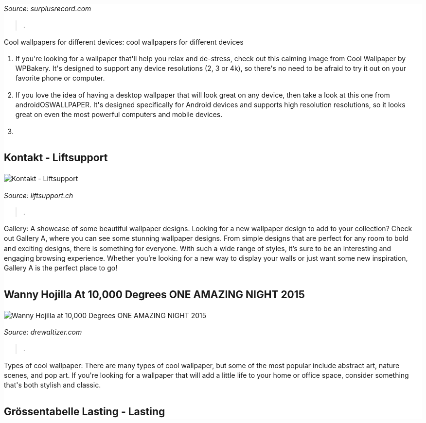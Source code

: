 _Source: surplusrecord.com_

>. 

	

Cool wallpapers for different devices:
cool wallpapers for different devices 

1. If you're looking for a wallpaper that'll help you relax and de-stress, check out this calming image from Cool Wallpaper by WPBakery. It's designed to support any device resolutions (2, 3 or 4k), so there's no need to be afraid to try it out on your favorite phone or computer.

2. If you love the idea of having a desktop wallpaper that will look great on any device, then take a look at this one from androidOSWALLPAPER. It's designed specifically for Android devices and supports high resolution resolutions, so it looks great on even the most powerful computers and mobile devices.

3.

    
## Kontakt - Liftsupport

<img loading=lazy src="https://image.jimcdn.com/app/cms/image/transf/dimension=430x10000:format=png/path/s2c9bda714b969fe0/image/i5098ddfad4bb0e75/version/1621944053/image.png" onerror="this.onerror=null;this.src='https://tse1.mm.bing.net/th?id=OIP.kSLKhUwBluTPMaUjT3bw4gAAAA&amp;pid=15.1';" alt="Kontakt - Liftsupport">

_Source: liftsupport.ch_

>. 

	

Gallery: A showcase of some beautiful wallpaper designs.
Looking for a new wallpaper design to add to your collection? Check out Gallery A, where you can see some stunning wallpaper designs. From simple designs that are perfect for any room to bold and exciting designs, there is something for everyone. With such a wide range of styles, it’s sure to be an interesting and engaging browsing experience. Whether you’re looking for a new way to display your walls or just want some new inspiration, Gallery A is the perfect place to go!





	
	
    
## Wanny Hojilla At 10,000 Degrees ONE AMAZING NIGHT 2015

<img loading=lazy src="https://media.drewaltizer.com/2924-10-000-Degrees-ONE-AMAZING-NIGHT-2015/59e9c74b13dae-0430-Degrees-150430-watermark.jpg" onerror="this.onerror=null;this.src='https://tse3.mm.bing.net/th?id=OIP.Wt9X9dMpfFSp-YmTZcMDewHaLH&amp;pid=15.1';" alt="Wanny Hojilla at 10,000 Degrees ONE AMAZING NIGHT 2015">

_Source: drewaltizer.com_

>. 

	

Types of cool wallpaper:
There are many types of cool wallpaper, but some of the most popular include abstract art, nature scenes, and pop art. If you're looking for a wallpaper that will add a little life to your home or office space, consider something that's both stylish and classic.

    
## Grössentabelle Lasting - Lasting
